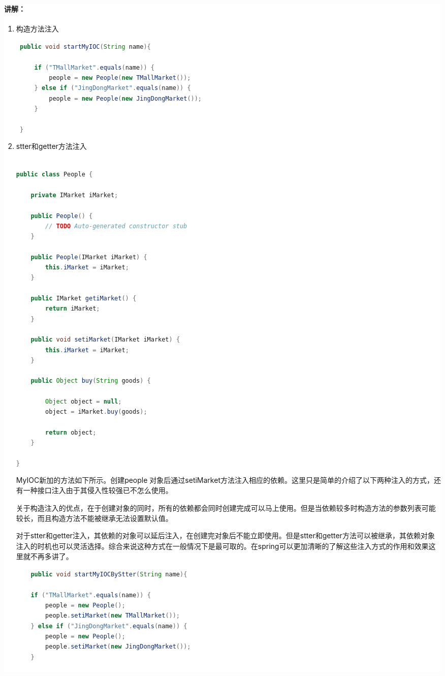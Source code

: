 #### 讲解：

1. 构造方法注入
   ```java
   	public void startMyIOC(String name){
		
		if ("TMallMarket".equals(name)) {
			people = new People(new TMallMarket());
		} else if ("JingDongMarket".equals(name)) {
			people = new People(new JingDongMarket());
		}
		
	}
    ```
2. stter和getter方法注入
    ```java
 
    public class People {
    
    	private IMarket iMarket;
    
    	public People() {
    		// TODO Auto-generated constructor stub
    	}
    
    	public People(IMarket iMarket) {
    		this.iMarket = iMarket;
    	}
    
    	public IMarket getiMarket() {
    		return iMarket;
    	}
    
    	public void setiMarket(IMarket iMarket) {
    		this.iMarket = iMarket;
    	}
    
    	public Object buy(String goods) {
        
    		Object object = null;
    		object = iMarket.buy(goods);
    
    		return object;
    	}
    
    }
    ```
    MyIOC新加的方法如下所示。创建people 对象后通过setiMarket方法注入相应的依赖。这里只是简单的介绍了以下两种注入的方式，还有一种接口注入由于其侵入性较强已不怎么使用。

    关于构造注入的优点，在于创建对象的同时，所有的依赖都会同时创建完成可以马上使用。但是当依赖较多时构造方法的参数列表可能较长，而且构造方法不能被继承无法设置默认值。

    对于stter和getter注入，其依赖的对象可以延后注入，在创建完对象后不能立即使用。但是stter和getter方法可以被继承，其依赖对象注入的时机也可以灵活选择。综合来说这种方式在一般情况下是最可取的。在spring可以更加清晰的了解这些注入方式的作用和效果这里就不再多讲了。
    ```java
    	public void startMyIOCByStter(String name){
		
		if ("TMallMarket".equals(name)) {
			people = new People();
			people.setiMarket(new TMallMarket());
		} else if ("JingDongMarket".equals(name)) {
			people = new People();
			people.setiMarket(new JingDongMarket());
		}
		
   ```